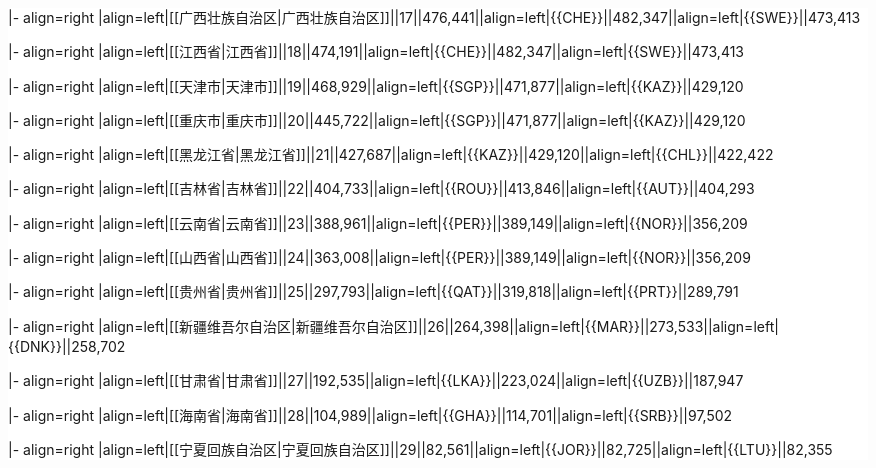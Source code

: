 |- align=right 
|align=left|[[广西壮族自治区|广西壮族自治区]]||17||476,441||align=left|{{CHE}}||482,347||align=left|{{SWE}}||473,413

|- align=right 
|align=left|[[江西省|江西省]]||18||474,191||align=left|{{CHE}}||482,347||align=left|{{SWE}}||473,413

|- align=right 
|align=left|[[天津市|天津市]]||19||468,929||align=left|{{SGP}}||471,877||align=left|{{KAZ}}||429,120

|- align=right 
|align=left|[[重庆市|重庆市]]||20||445,722||align=left|{{SGP}}||471,877||align=left|{{KAZ}}||429,120

|- align=right 
|align=left|[[黑龙江省|黑龙江省]]||21||427,687||align=left|{{KAZ}}||429,120||align=left|{{CHL}}||422,422

|- align=right 
|align=left|[[吉林省|吉林省]]||22||404,733||align=left|{{ROU}}||413,846||align=left|{{AUT}}||404,293

|- align=right 
|align=left|[[云南省|云南省]]||23||388,961||align=left|{{PER}}||389,149||align=left|{{NOR}}||356,209

|- align=right 
|align=left|[[山西省|山西省]]||24||363,008||align=left|{{PER}}||389,149||align=left|{{NOR}}||356,209

|- align=right 
|align=left|[[贵州省|贵州省]]||25||297,793||align=left|{{QAT}}||319,818||align=left|{{PRT}}||289,791

|- align=right 
|align=left|[[新疆维吾尔自治区|新疆维吾尔自治区]]||26||264,398||align=left|{{MAR}}||273,533||align=left|{{DNK}}||258,702

|- align=right 
|align=left|[[甘肃省|甘肃省]]||27||192,535||align=left|{{LKA}}||223,024||align=left|{{UZB}}||187,947

|- align=right 
|align=left|[[海南省|海南省]]||28||104,989||align=left|{{GHA}}||114,701||align=left|{{SRB}}||97,502

|- align=right 
|align=left|[[宁夏回族自治区|宁夏回族自治区]]||29||82,561||align=left|{{JOR}}||82,725||align=left|{{LTU}}||82,355
